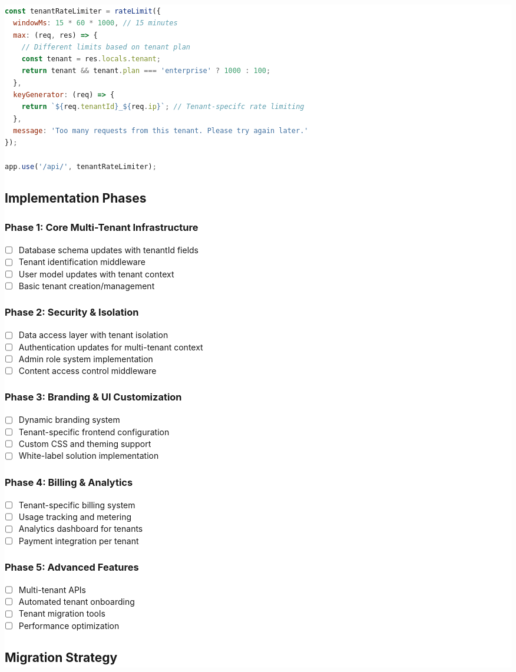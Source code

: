 ```javascript
const tenantRateLimiter = rateLimit({
  windowMs: 15 * 60 * 1000, // 15 minutes
  max: (req, res) => {
    // Different limits based on tenant plan
    const tenant = res.locals.tenant;
    return tenant && tenant.plan === 'enterprise' ? 1000 : 100;
  },
  keyGenerator: (req) => {
    return `${req.tenantId}_${req.ip}`; // Tenant-specifc rate limiting
  },
  message: 'Too many requests from this tenant. Please try again later.'
});

app.use('/api/', tenantRateLimiter);
```

## Implementation Phases

### Phase 1: Core Multi-Tenant Infrastructure
- [ ] Database schema updates with tenantId fields
- [ ] Tenant identification middleware
- [ ] User model updates with tenant context
- [ ] Basic tenant creation/management

### Phase 2: Security & Isolation
- [ ] Data access layer with tenant isolation
- [ ] Authentication updates for multi-tenant context
- [ ] Admin role system implementation
- [ ] Content access control middleware

### Phase 3: Branding & UI Customization
- [ ] Dynamic branding system
- [ ] Tenant-specific frontend configuration
- [ ] Custom CSS and theming support
- [ ] White-label solution implementation

### Phase 4: Billing & Analytics
- [ ] Tenant-specific billing system
- [ ] Usage tracking and metering
- [ ] Analytics dashboard for tenants
- [ ] Payment integration per tenant

### Phase 5: Advanced Features
- [ ] Multi-tenant APIs
- [ ] Automated tenant onboarding
- [ ] Tenant migration tools
- [ ] Performance optimization

## Migration Strategy
